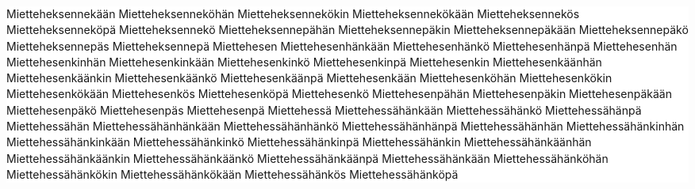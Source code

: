 Mietteheksennekään
Mietteheksenneköhän
Mietteheksennekökin
Mietteheksennekökään
Mietteheksennekös
Mietteheksenneköpä
Mietteheksennekö
Mietteheksennepähän
Mietteheksennepäkin
Mietteheksennepäkään
Mietteheksennepäkö
Mietteheksennepäs
Mietteheksennepä
Miettehesen
Miettehesenhänkään
Miettehesenhänkö
Miettehesenhänpä
Miettehesenhän
Miettehesenkinhän
Miettehesenkinkään
Miettehesenkinkö
Miettehesenkinpä
Miettehesenkin
Miettehesenkäänhän
Miettehesenkäänkin
Miettehesenkäänkö
Miettehesenkäänpä
Miettehesenkään
Miettehesenköhän
Miettehesenkökin
Miettehesenkökään
Miettehesenkös
Miettehesenköpä
Miettehesenkö
Miettehesenpähän
Miettehesenpäkin
Miettehesenpäkään
Miettehesenpäkö
Miettehesenpäs
Miettehesenpä
Miettehessä
Miettehessähänkään
Miettehessähänkö
Miettehessähänpä
Miettehessähän
Miettehessähänhänkään
Miettehessähänhänkö
Miettehessähänhänpä
Miettehessähänhän
Miettehessähänkinhän
Miettehessähänkinkään
Miettehessähänkinkö
Miettehessähänkinpä
Miettehessähänkin
Miettehessähänkäänhän
Miettehessähänkäänkin
Miettehessähänkäänkö
Miettehessähänkäänpä
Miettehessähänkään
Miettehessähänköhän
Miettehessähänkökin
Miettehessähänkökään
Miettehessähänkös
Miettehessähänköpä
